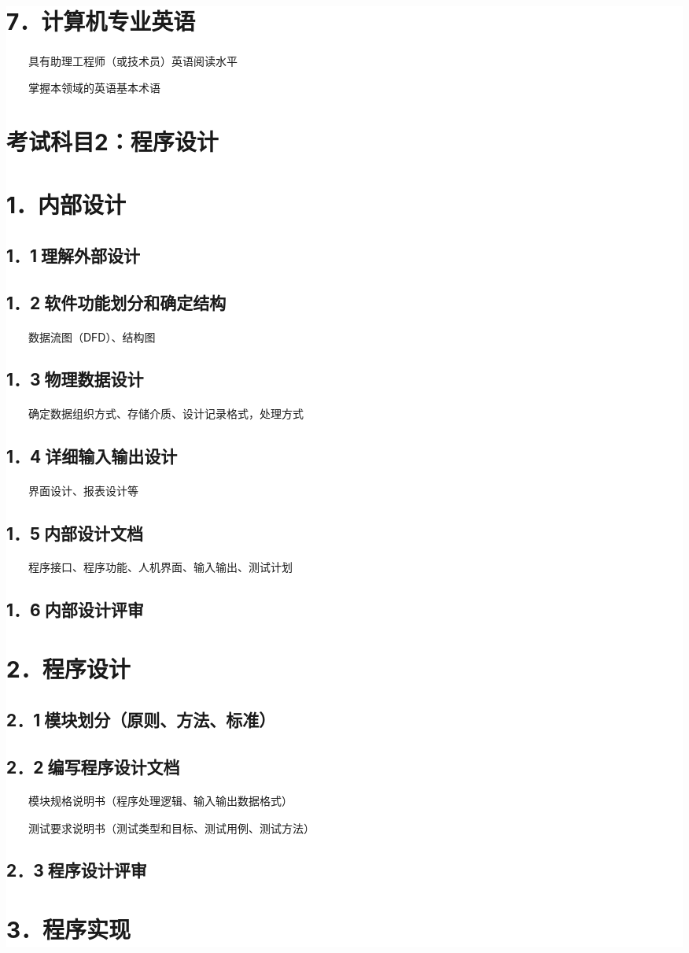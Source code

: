 # 7．计算机专业英语  

　　具有助理工程师（或技术员）英语阅读水平

　　掌握本领域的英语基本术语

 

# 考试科目2：程序设计

# 1．内部设计

## 1．1 理解外部设计

## 1．2 软件功能划分和确定结构

　　数据流图（DFD）、结构图

## 1．3 物理数据设计

　　确定数据组织方式、存储介质、设计记录格式，处理方式

## 1．4 详细输入输出设计

　　界面设计、报表设计等

## 1．5 内部设计文档

　　程序接口、程序功能、人机界面、输入输出、测试计划

## 1．6 内部设计评审

# 2．程序设计

## 2．1 模块划分（原则、方法、标准）

## 2．2 编写程序设计文档

　　模块规格说明书（程序处理逻辑、输入输出数据格式）

　　测试要求说明书（测试类型和目标、测试用例、测试方法）

## 2．3 程序设计评审

# 3．程序实现
